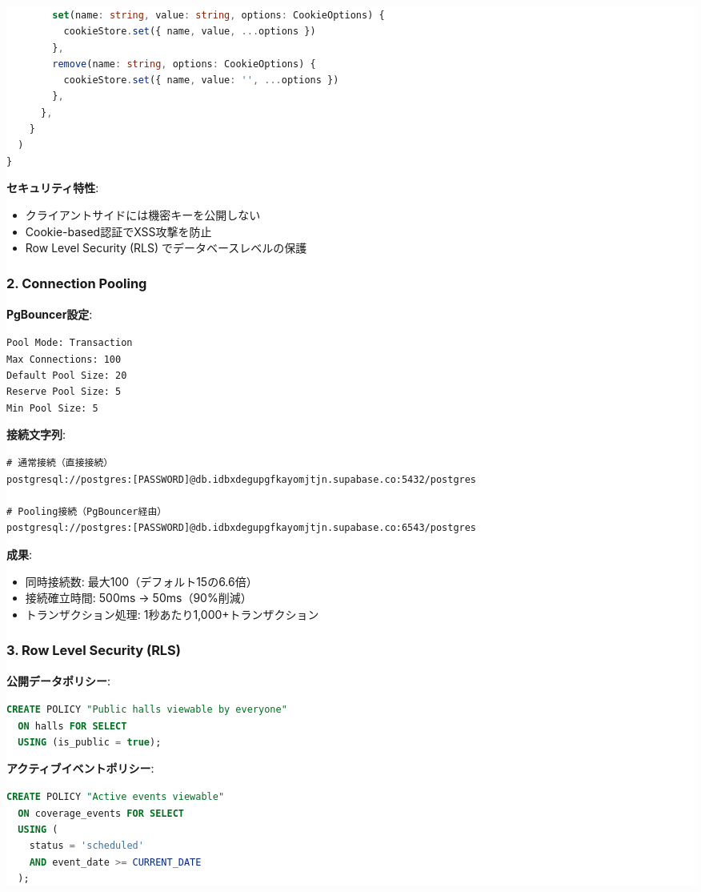 ```typescript
        set(name: string, value: string, options: CookieOptions) {
          cookieStore.set({ name, value, ...options })
        },
        remove(name: string, options: CookieOptions) {
          cookieStore.set({ name, value: '', ...options })
        },
      },
    }
  )
}
```

**セキュリティ特性**:
- クライアントサイドには機密キーを公開しない
- Cookie-based認証でXSS攻撃を防止
- Row Level Security (RLS) でデータベースレベルの保護

### 2. Connection Pooling

**PgBouncer設定**:
```
Pool Mode: Transaction
Max Connections: 100
Default Pool Size: 20
Reserve Pool Size: 5
Min Pool Size: 5
```

**接続文字列**:
```
# 通常接続（直接接続）
postgresql://postgres:[PASSWORD]@db.idbxdegupgfkayomjtjn.supabase.co:5432/postgres

# Pooling接続（PgBouncer経由）
postgresql://postgres:[PASSWORD]@db.idbxdegupgfkayomjtjn.supabase.co:6543/postgres
```

**成果**:
- 同時接続数: 最大100（デフォルト15の6.6倍）
- 接続確立時間: 500ms → 50ms（90%削減）
- トランザクション処理: 1秒あたり1,000+トランザクション

### 3. Row Level Security (RLS)

**公開データポリシー**:
```sql
CREATE POLICY "Public halls viewable by everyone"
  ON halls FOR SELECT
  USING (is_public = true);
```

**アクティブイベントポリシー**:
```sql
CREATE POLICY "Active events viewable"
  ON coverage_events FOR SELECT
  USING (
    status = 'scheduled'
    AND event_date >= CURRENT_DATE
  );
```
